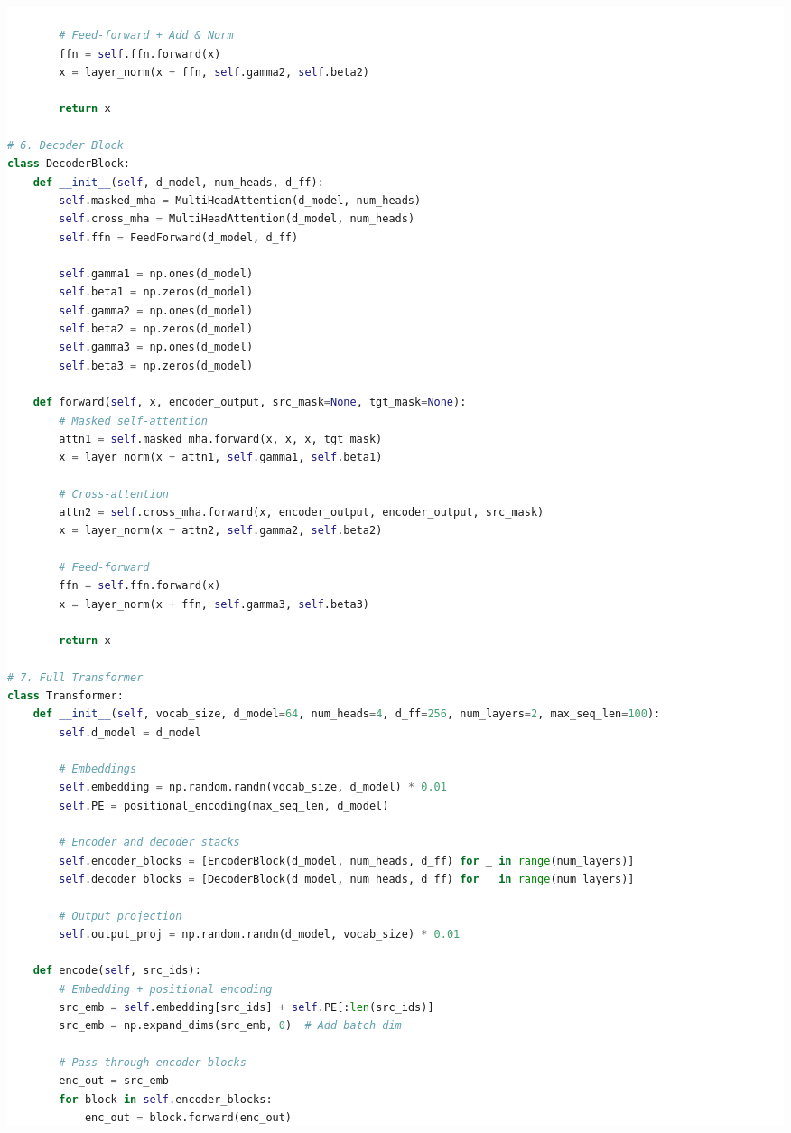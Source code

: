```python

        # Feed-forward + Add & Norm
        ffn = self.ffn.forward(x)
        x = layer_norm(x + ffn, self.gamma2, self.beta2)

        return x

# 6. Decoder Block
class DecoderBlock:
    def __init__(self, d_model, num_heads, d_ff):
        self.masked_mha = MultiHeadAttention(d_model, num_heads)
        self.cross_mha = MultiHeadAttention(d_model, num_heads)
        self.ffn = FeedForward(d_model, d_ff)

        self.gamma1 = np.ones(d_model)
        self.beta1 = np.zeros(d_model)
        self.gamma2 = np.ones(d_model)
        self.beta2 = np.zeros(d_model)
        self.gamma3 = np.ones(d_model)
        self.beta3 = np.zeros(d_model)

    def forward(self, x, encoder_output, src_mask=None, tgt_mask=None):
        # Masked self-attention
        attn1 = self.masked_mha.forward(x, x, x, tgt_mask)
        x = layer_norm(x + attn1, self.gamma1, self.beta1)

        # Cross-attention
        attn2 = self.cross_mha.forward(x, encoder_output, encoder_output, src_mask)
        x = layer_norm(x + attn2, self.gamma2, self.beta2)

        # Feed-forward
        ffn = self.ffn.forward(x)
        x = layer_norm(x + ffn, self.gamma3, self.beta3)

        return x

# 7. Full Transformer
class Transformer:
    def __init__(self, vocab_size, d_model=64, num_heads=4, d_ff=256, num_layers=2, max_seq_len=100):
        self.d_model = d_model

        # Embeddings
        self.embedding = np.random.randn(vocab_size, d_model) * 0.01
        self.PE = positional_encoding(max_seq_len, d_model)

        # Encoder and decoder stacks
        self.encoder_blocks = [EncoderBlock(d_model, num_heads, d_ff) for _ in range(num_layers)]
        self.decoder_blocks = [DecoderBlock(d_model, num_heads, d_ff) for _ in range(num_layers)]

        # Output projection
        self.output_proj = np.random.randn(d_model, vocab_size) * 0.01

    def encode(self, src_ids):
        # Embedding + positional encoding
        src_emb = self.embedding[src_ids] + self.PE[:len(src_ids)]
        src_emb = np.expand_dims(src_emb, 0)  # Add batch dim

        # Pass through encoder blocks
        enc_out = src_emb
        for block in self.encoder_blocks:
            enc_out = block.forward(enc_out)

```